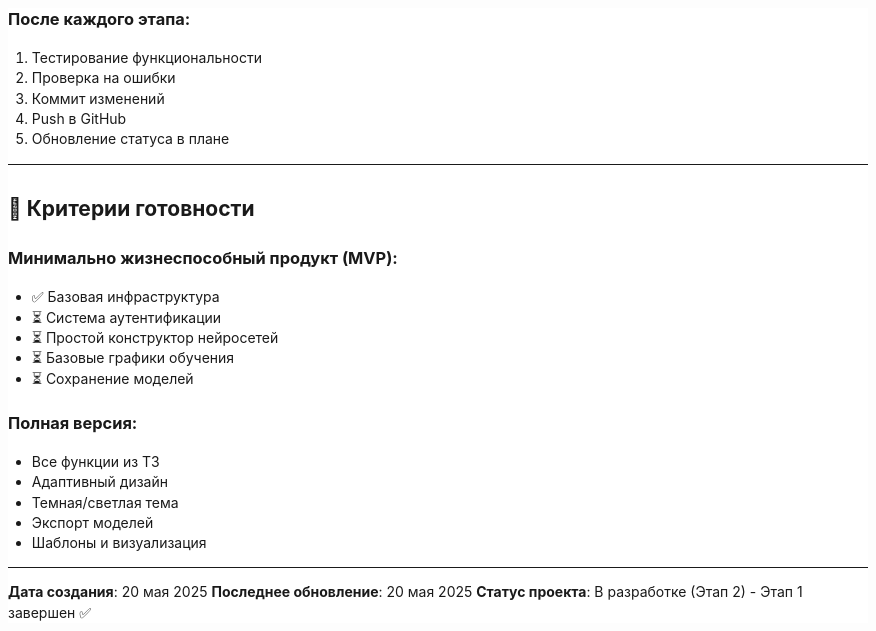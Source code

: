 ### После каждого этапа:
1. Тестирование функциональности
2. Проверка на ошибки
3. Коммит изменений
4. Push в GitHub
5. Обновление статуса в плане

---

## 🎯 Критерии готовности

### Минимально жизнеспособный продукт (MVP):
- ✅ Базовая инфраструктура
- ⏳ Система аутентификации
- ⏳ Простой конструктор нейросетей
- ⏳ Базовые графики обучения
- ⏳ Сохранение моделей

### Полная версия:
- Все функции из ТЗ
- Адаптивный дизайн
- Темная/светлая тема
- Экспорт моделей
- Шаблоны и визуализация

---

**Дата создания**: 20 мая 2025
**Последнее обновление**: 20 мая 2025
**Статус проекта**: В разработке (Этап 2) - Этап 1 завершен ✅
